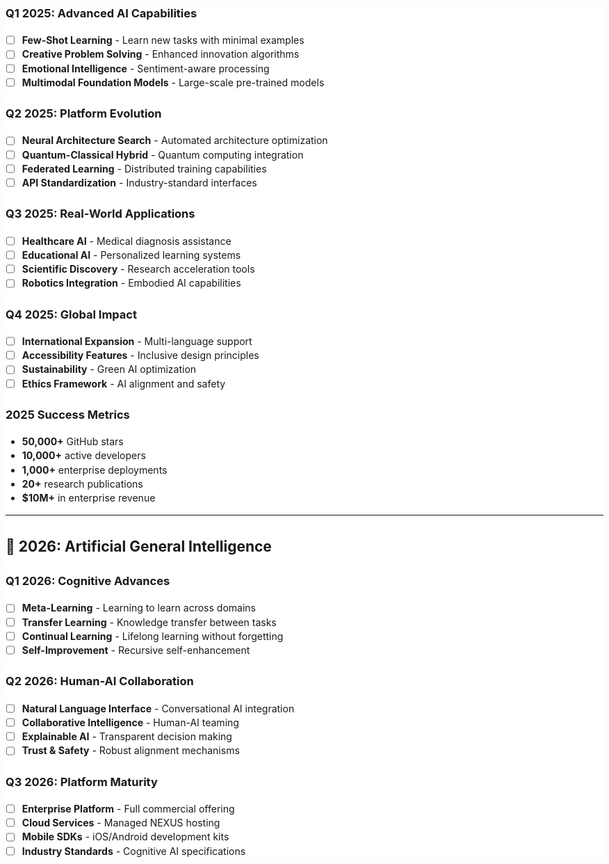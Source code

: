 ### Q1 2025: Advanced AI Capabilities
- [ ] **Few-Shot Learning** - Learn new tasks with minimal examples
- [ ] **Creative Problem Solving** - Enhanced innovation algorithms
- [ ] **Emotional Intelligence** - Sentiment-aware processing
- [ ] **Multimodal Foundation Models** - Large-scale pre-trained models

### Q2 2025: Platform Evolution
- [ ] **Neural Architecture Search** - Automated architecture optimization
- [ ] **Quantum-Classical Hybrid** - Quantum computing integration
- [ ] **Federated Learning** - Distributed training capabilities
- [ ] **API Standardization** - Industry-standard interfaces

### Q3 2025: Real-World Applications
- [ ] **Healthcare AI** - Medical diagnosis assistance
- [ ] **Educational AI** - Personalized learning systems  
- [ ] **Scientific Discovery** - Research acceleration tools
- [ ] **Robotics Integration** - Embodied AI capabilities

### Q4 2025: Global Impact
- [ ] **International Expansion** - Multi-language support
- [ ] **Accessibility Features** - Inclusive design principles
- [ ] **Sustainability** - Green AI optimization
- [ ] **Ethics Framework** - AI alignment and safety

### 2025 Success Metrics
- **50,000+** GitHub stars
- **10,000+** active developers
- **1,000+** enterprise deployments
- **20+** research publications
- **$10M+** in enterprise revenue

---

## 📅 2026: Artificial General Intelligence

### Q1 2026: Cognitive Advances
- [ ] **Meta-Learning** - Learning to learn across domains
- [ ] **Transfer Learning** - Knowledge transfer between tasks
- [ ] **Continual Learning** - Lifelong learning without forgetting
- [ ] **Self-Improvement** - Recursive self-enhancement

### Q2 2026: Human-AI Collaboration
- [ ] **Natural Language Interface** - Conversational AI integration
- [ ] **Collaborative Intelligence** - Human-AI teaming
- [ ] **Explainable AI** - Transparent decision making
- [ ] **Trust & Safety** - Robust alignment mechanisms

### Q3 2026: Platform Maturity
- [ ] **Enterprise Platform** - Full commercial offering
- [ ] **Cloud Services** - Managed NEXUS hosting
- [ ] **Mobile SDKs** - iOS/Android development kits
- [ ] **Industry Standards** - Cognitive AI specifications
